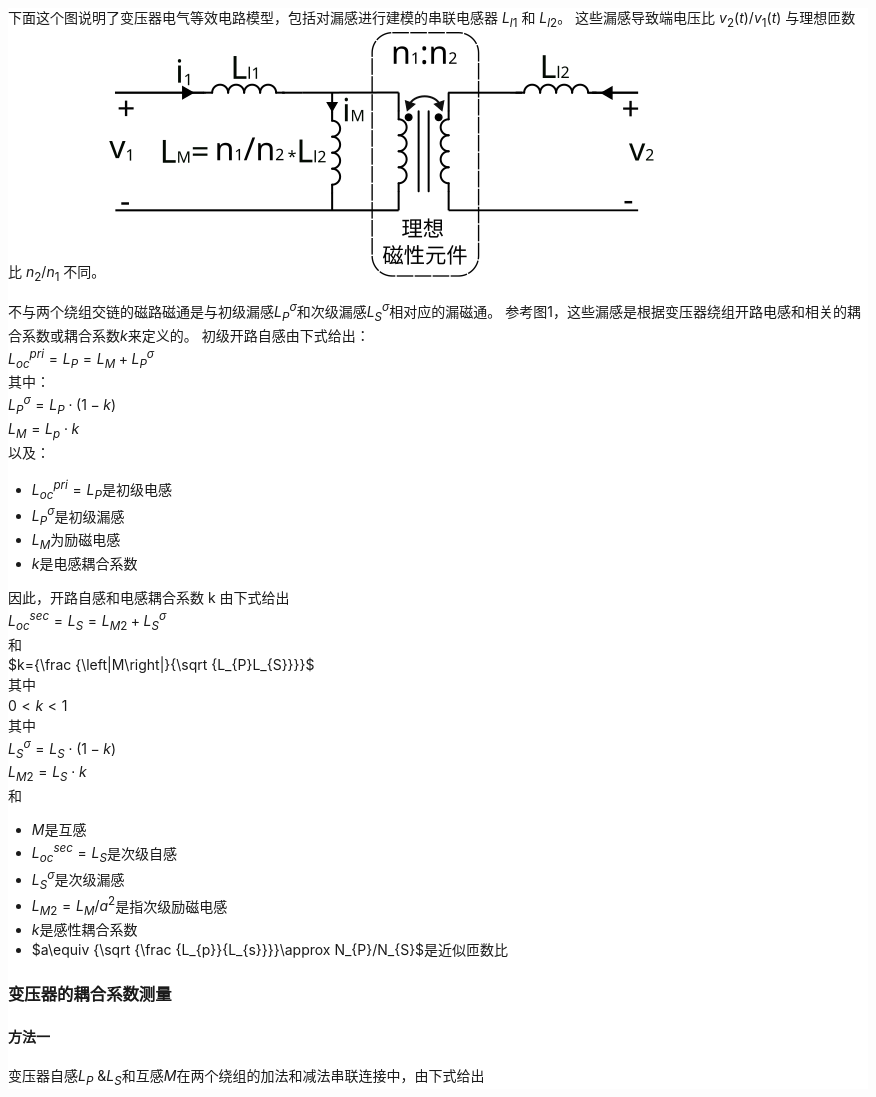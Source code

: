 下面这个图说明了变压器电气等效电路模型，包括对漏感进行建模的串联电感器 $L_{l1}$ 和 $L_{l2}$。 这些漏感导致端电压比 $v_2(t)/v_1(t)$ 与理想匝数比 $n_2/n_1$ 不同。
![等效电路](./chapter10/circuit.svg)

不与两个绕组交链的磁路磁通是与初级漏感$L_P^\sigma$和次级漏感$L_S^\sigma$相对应的漏磁通。 参考图1，这些漏感是根据变压器绕组开路电感和相关的耦合系数或耦合系数$k$来定义的。
初级开路自感由下式给出：  
$L_{oc}^{pri}=L_P=L_M+L_P^{\sigma}$  
其中：  
$L_P^\sigma=L_P\cdot(1-k)$  
$L_M=L_p\cdot k$  
以及：

- $L_{oc}^{pri}=L_{P}$是初级电感
- $L_{P}^{\sigma }$是初级漏感
- $L_M$为励磁电感
- $k$是电感耦合系数  

因此，开路自感和电感耦合系数 k 由下式给出  
$L_{oc}^{sec}=L_{S}=L_{M2}+L_{S}^{\sigma}$  
和  
$k={\frac {\left|M\right|}{\sqrt {L_{P}L_{S}}}}$  
其中  
$0<k<1$  
其中  
$L_S^\sigma=L_S\cdot(1-k)$  
$L_{M2}=L_{S}\cdot{k}$  
和
- $M$是互感
- $L_{oc}^{sec}=L_S$是次级自感
- $L_{S}^{\sigma}$是次级漏感
- $L_{M2}=L_{M}/a^{2}$是指次级励磁电感
- $k$是感性耦合系数
- $a\equiv {\sqrt {\frac {L_{p}}{L_{s}}}}\approx N_{P}/N_{S}$是近似匝数比


### 变压器的耦合系数测量

#### 方法一
变压器自感$L_{P}$ &$L_{S}$和互感$M$在两个绕组的加法和减法串联连接中，由下式给出
